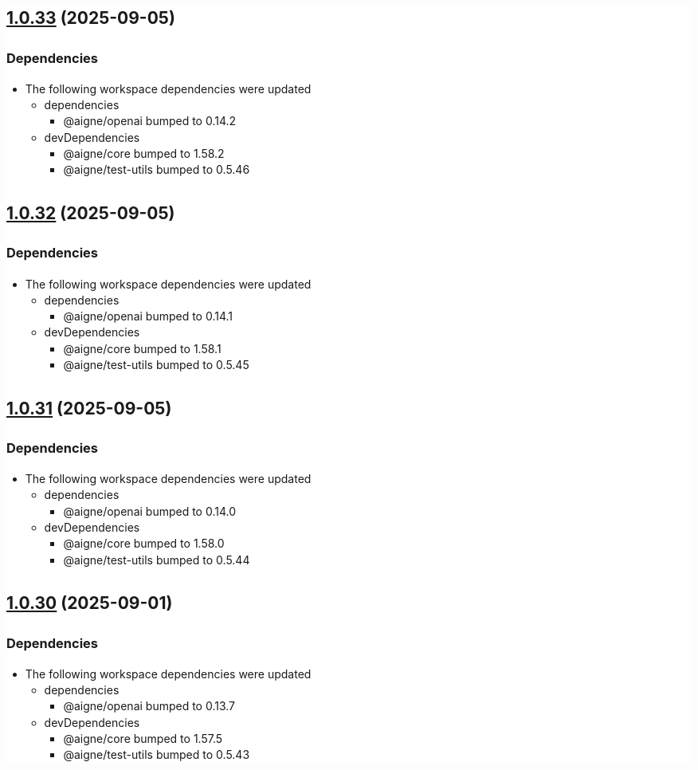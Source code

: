 ## [1.0.33](https://github.com/AIGNE-io/aigne-framework/compare/doubao-v1.0.32...doubao-v1.0.33) (2025-09-05)


### Dependencies

* The following workspace dependencies were updated
  * dependencies
    * @aigne/openai bumped to 0.14.2
  * devDependencies
    * @aigne/core bumped to 1.58.2
    * @aigne/test-utils bumped to 0.5.46

## [1.0.32](https://github.com/AIGNE-io/aigne-framework/compare/doubao-v1.0.31...doubao-v1.0.32) (2025-09-05)


### Dependencies

* The following workspace dependencies were updated
  * dependencies
    * @aigne/openai bumped to 0.14.1
  * devDependencies
    * @aigne/core bumped to 1.58.1
    * @aigne/test-utils bumped to 0.5.45

## [1.0.31](https://github.com/AIGNE-io/aigne-framework/compare/doubao-v1.0.30...doubao-v1.0.31) (2025-09-05)


### Dependencies

* The following workspace dependencies were updated
  * dependencies
    * @aigne/openai bumped to 0.14.0
  * devDependencies
    * @aigne/core bumped to 1.58.0
    * @aigne/test-utils bumped to 0.5.44

## [1.0.30](https://github.com/AIGNE-io/aigne-framework/compare/doubao-v1.0.29...doubao-v1.0.30) (2025-09-01)


### Dependencies

* The following workspace dependencies were updated
  * dependencies
    * @aigne/openai bumped to 0.13.7
  * devDependencies
    * @aigne/core bumped to 1.57.5
    * @aigne/test-utils bumped to 0.5.43
